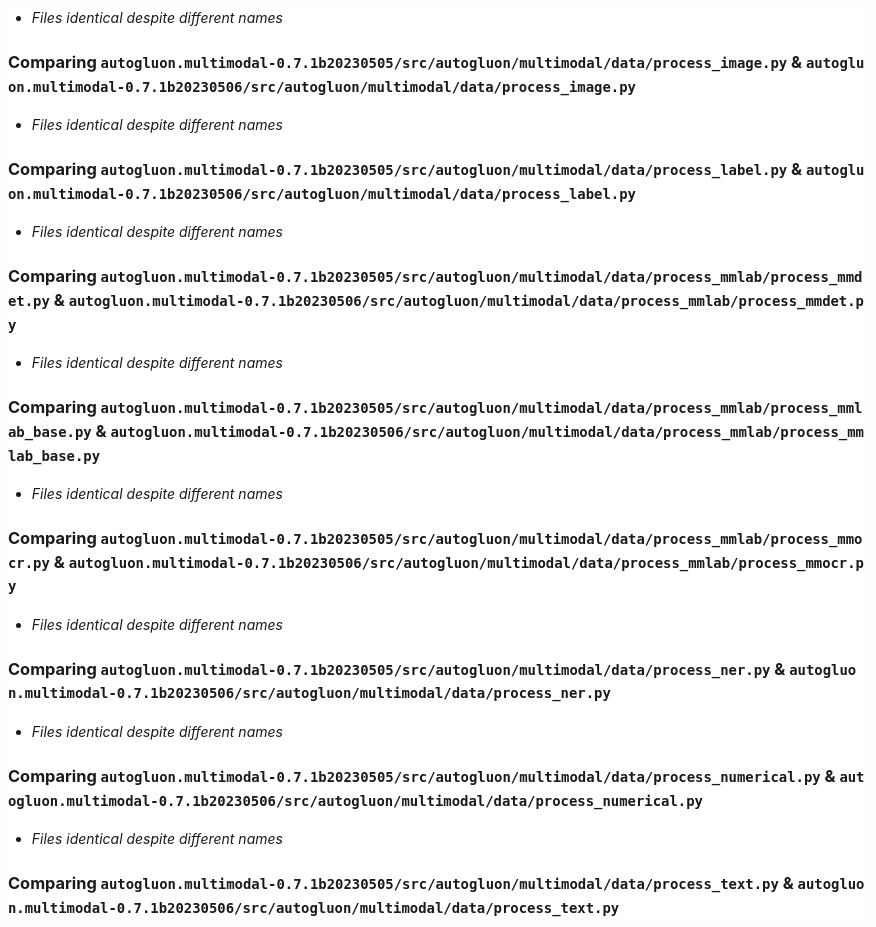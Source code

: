  * *Files identical despite different names*

### Comparing `autogluon.multimodal-0.7.1b20230505/src/autogluon/multimodal/data/process_image.py` & `autogluon.multimodal-0.7.1b20230506/src/autogluon/multimodal/data/process_image.py`

 * *Files identical despite different names*

### Comparing `autogluon.multimodal-0.7.1b20230505/src/autogluon/multimodal/data/process_label.py` & `autogluon.multimodal-0.7.1b20230506/src/autogluon/multimodal/data/process_label.py`

 * *Files identical despite different names*

### Comparing `autogluon.multimodal-0.7.1b20230505/src/autogluon/multimodal/data/process_mmlab/process_mmdet.py` & `autogluon.multimodal-0.7.1b20230506/src/autogluon/multimodal/data/process_mmlab/process_mmdet.py`

 * *Files identical despite different names*

### Comparing `autogluon.multimodal-0.7.1b20230505/src/autogluon/multimodal/data/process_mmlab/process_mmlab_base.py` & `autogluon.multimodal-0.7.1b20230506/src/autogluon/multimodal/data/process_mmlab/process_mmlab_base.py`

 * *Files identical despite different names*

### Comparing `autogluon.multimodal-0.7.1b20230505/src/autogluon/multimodal/data/process_mmlab/process_mmocr.py` & `autogluon.multimodal-0.7.1b20230506/src/autogluon/multimodal/data/process_mmlab/process_mmocr.py`

 * *Files identical despite different names*

### Comparing `autogluon.multimodal-0.7.1b20230505/src/autogluon/multimodal/data/process_ner.py` & `autogluon.multimodal-0.7.1b20230506/src/autogluon/multimodal/data/process_ner.py`

 * *Files identical despite different names*

### Comparing `autogluon.multimodal-0.7.1b20230505/src/autogluon/multimodal/data/process_numerical.py` & `autogluon.multimodal-0.7.1b20230506/src/autogluon/multimodal/data/process_numerical.py`

 * *Files identical despite different names*

### Comparing `autogluon.multimodal-0.7.1b20230505/src/autogluon/multimodal/data/process_text.py` & `autogluon.multimodal-0.7.1b20230506/src/autogluon/multimodal/data/process_text.py`
